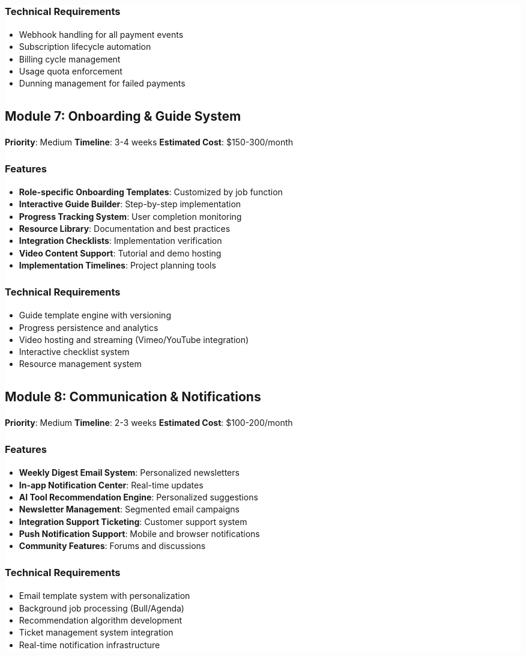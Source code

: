### Technical Requirements
- Webhook handling for all payment events
- Subscription lifecycle automation
- Billing cycle management
- Usage quota enforcement
- Dunning management for failed payments

## Module 7: Onboarding & Guide System
**Priority**: Medium
**Timeline**: 3-4 weeks
**Estimated Cost**: $150-300/month

### Features
- **Role-specific Onboarding Templates**: Customized by job function
- **Interactive Guide Builder**: Step-by-step implementation
- **Progress Tracking System**: User completion monitoring
- **Resource Library**: Documentation and best practices
- **Integration Checklists**: Implementation verification
- **Video Content Support**: Tutorial and demo hosting
- **Implementation Timelines**: Project planning tools

### Technical Requirements
- Guide template engine with versioning
- Progress persistence and analytics
- Video hosting and streaming (Vimeo/YouTube integration)
- Interactive checklist system
- Resource management system

## Module 8: Communication & Notifications
**Priority**: Medium
**Timeline**: 2-3 weeks
**Estimated Cost**: $100-200/month

### Features
- **Weekly Digest Email System**: Personalized newsletters
- **In-app Notification Center**: Real-time updates
- **AI Tool Recommendation Engine**: Personalized suggestions
- **Newsletter Management**: Segmented email campaigns
- **Integration Support Ticketing**: Customer support system
- **Push Notification Support**: Mobile and browser notifications
- **Community Features**: Forums and discussions

### Technical Requirements
- Email template system with personalization
- Background job processing (Bull/Agenda)
- Recommendation algorithm development
- Ticket management system integration
- Real-time notification infrastructure
